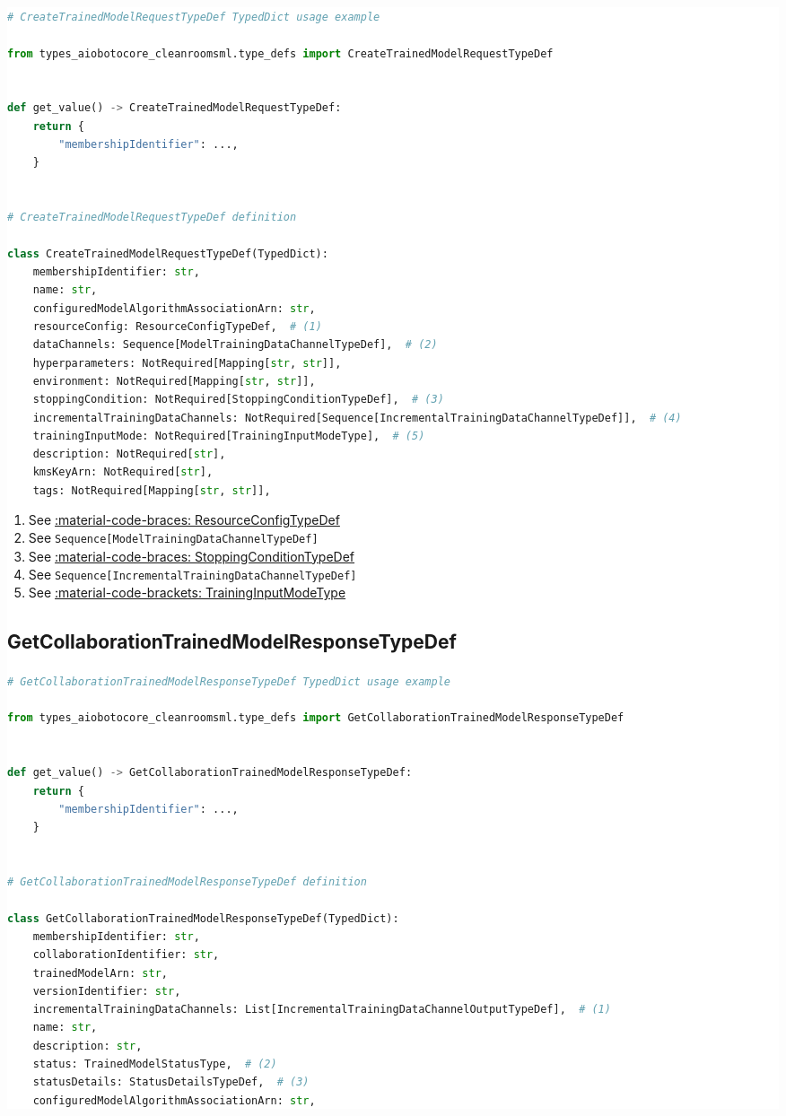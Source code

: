 ```python
# CreateTrainedModelRequestTypeDef TypedDict usage example

from types_aiobotocore_cleanroomsml.type_defs import CreateTrainedModelRequestTypeDef


def get_value() -> CreateTrainedModelRequestTypeDef:
    return {
        "membershipIdentifier": ...,
    }


# CreateTrainedModelRequestTypeDef definition

class CreateTrainedModelRequestTypeDef(TypedDict):
    membershipIdentifier: str,
    name: str,
    configuredModelAlgorithmAssociationArn: str,
    resourceConfig: ResourceConfigTypeDef,  # (1)
    dataChannels: Sequence[ModelTrainingDataChannelTypeDef],  # (2)
    hyperparameters: NotRequired[Mapping[str, str]],
    environment: NotRequired[Mapping[str, str]],
    stoppingCondition: NotRequired[StoppingConditionTypeDef],  # (3)
    incrementalTrainingDataChannels: NotRequired[Sequence[IncrementalTrainingDataChannelTypeDef]],  # (4)
    trainingInputMode: NotRequired[TrainingInputModeType],  # (5)
    description: NotRequired[str],
    kmsKeyArn: NotRequired[str],
    tags: NotRequired[Mapping[str, str]],
```

1. See [:material-code-braces: ResourceConfigTypeDef](./type_defs.md#resourceconfigtypedef)
2. See `Sequence[ModelTrainingDataChannelTypeDef]`
3. See [:material-code-braces: StoppingConditionTypeDef](./type_defs.md#stoppingconditiontypedef)
4. See `Sequence[IncrementalTrainingDataChannelTypeDef]`
5. See [:material-code-brackets: TrainingInputModeType](./literals.md#traininginputmodetype)

## GetCollaborationTrainedModelResponseTypeDef

```python
# GetCollaborationTrainedModelResponseTypeDef TypedDict usage example

from types_aiobotocore_cleanroomsml.type_defs import GetCollaborationTrainedModelResponseTypeDef


def get_value() -> GetCollaborationTrainedModelResponseTypeDef:
    return {
        "membershipIdentifier": ...,
    }


# GetCollaborationTrainedModelResponseTypeDef definition

class GetCollaborationTrainedModelResponseTypeDef(TypedDict):
    membershipIdentifier: str,
    collaborationIdentifier: str,
    trainedModelArn: str,
    versionIdentifier: str,
    incrementalTrainingDataChannels: List[IncrementalTrainingDataChannelOutputTypeDef],  # (1)
    name: str,
    description: str,
    status: TrainedModelStatusType,  # (2)
    statusDetails: StatusDetailsTypeDef,  # (3)
    configuredModelAlgorithmAssociationArn: str,
```
